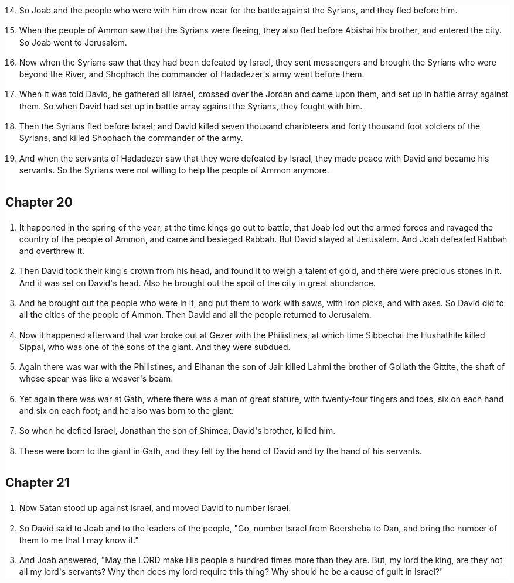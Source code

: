 14. So Joab and the people who were with him drew near for the battle against the Syrians, and they fled before him.

15. When the people of Ammon saw that the Syrians were fleeing, they also fled before Abishai his brother, and entered the city. So Joab went to Jerusalem.

16. Now when the Syrians saw that they had been defeated by Israel, they sent messengers and brought the Syrians who were beyond the River, and Shophach the commander of Hadadezer's army went before them.

17. When it was told David, he gathered all Israel, crossed over the Jordan and came upon them, and set up in battle array against them. So when David had set up in battle array against the Syrians, they fought with him.

18. Then the Syrians fled before Israel; and David killed seven thousand charioteers and forty thousand foot soldiers of the Syrians, and killed Shophach the commander of the army.

19. And when the servants of Hadadezer saw that they were defeated by Israel, they made peace with David and became his servants. So the Syrians were not willing to help the people of Ammon anymore.

## Chapter 20

1. It happened in the spring of the year, at the time kings go out to battle, that Joab led out the armed forces and ravaged the country of the people of Ammon, and came and besieged Rabbah. But David stayed at Jerusalem. And Joab defeated Rabbah and overthrew it.

2. Then David took their king's crown from his head, and found it to weigh a talent of gold, and there were precious stones in it. And it was set on David's head. Also he brought out the spoil of the city in great abundance.

3. And he brought out the people who were in it, and put them to work with saws, with iron picks, and with axes. So David did to all the cities of the people of Ammon. Then David and all the people returned to Jerusalem.

4. Now it happened afterward that war broke out at Gezer with the Philistines, at which time Sibbechai the Hushathite killed Sippai, who was one of the sons of the giant. And they were subdued.

5. Again there was war with the Philistines, and Elhanan the son of Jair killed Lahmi the brother of Goliath the Gittite, the shaft of whose spear was like a weaver's beam.

6. Yet again there was war at Gath, where there was a man of great stature, with twenty-four fingers and toes, six on each hand and six on each foot; and he also was born to the giant.

7. So when he defied Israel, Jonathan the son of Shimea, David's brother, killed him.

8. These were born to the giant in Gath, and they fell by the hand of David and by the hand of his servants.

## Chapter 21

1. Now Satan stood up against Israel, and moved David to number Israel.

2. So David said to Joab and to the leaders of the people, "Go, number Israel from Beersheba to Dan, and bring the number of them to me that I may know it."

3. And Joab answered, "May the LORD make His people a hundred times more than they are. But, my lord the king, are they not all my lord's servants? Why then does my lord require this thing? Why should he be a cause of guilt in Israel?"
